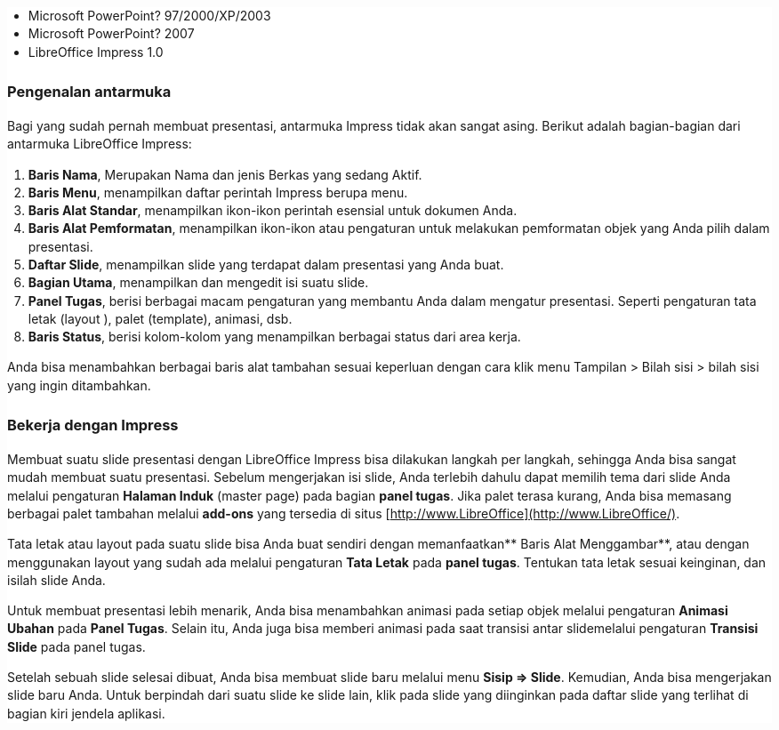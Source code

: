 

-   Microsoft PowerPoint? 97/2000/XP/2003
-   Microsoft PowerPoint? 2007
-   LibreOffice Impress 1.0

### <span id="anchor-119"></span>Pengenalan antarmuka 

Bagi yang sudah pernah membuat presentasi, antarmuka Impress tidak akan
sangat asing. Berikut adalah bagian-bagian dari antarmuka LibreOffice
Impress:

1.  **Baris Nama**, Merupakan Nama dan jenis Berkas yang sedang Aktif.
2.  **Baris Menu**, menampilkan daftar perintah Impress berupa menu.
3.  **Baris Alat Standar**, menampilkan ikon-ikon perintah esensial
    untuk dokumen Anda.
4.  **Baris Alat Pemformatan**, menampilkan ikon-ikon atau pengaturan
    untuk melakukan pemformatan objek yang Anda pilih dalam presentasi.
5.  **Daftar Slide**, menampilkan slide yang terdapat dalam presentasi
    yang Anda buat.
6.  **Bagian Utama**, menampilkan dan mengedit isi suatu slide.
7.  **Panel Tugas**, berisi berbagai macam pengaturan yang membantu Anda
    dalam mengatur presentasi. Seperti pengaturan tata letak (layout ),
    palet (template), animasi, dsb.
8.  **Baris Status**, berisi kolom-kolom yang menampilkan berbagai
    status dari area kerja.

Anda bisa menambahkan berbagai baris alat tambahan sesuai keperluan
dengan cara klik menu Tampilan &gt; Bilah sisi &gt; bilah sisi yang
ingin ditambahkan.

### <span id="anchor-120"></span>Bekerja dengan Impress 

Membuat suatu slide presentasi dengan LibreOffice Impress bisa dilakukan
langkah per langkah, sehingga Anda bisa sangat mudah membuat suatu
presentasi. Sebelum mengerjakan isi slide, Anda terlebih dahulu dapat
memilih tema dari slide Anda melalui pengaturan **Halaman Induk**
(master page) pada bagian **panel tugas**. Jika palet terasa kurang,
Anda bisa memasang berbagai palet tambahan melalui **add-ons** yang
tersedia di situs [http://www.LibreOffice](http://www.LibreOffice/).

Tata letak atau layout pada suatu slide bisa Anda buat sendiri dengan
memanfaatkan** Baris Alat Menggambar**, atau dengan menggunakan layout
yang sudah ada melalui pengaturan **Tata Letak** pada **panel tugas**.
Tentukan tata letak sesuai keinginan, dan isilah slide Anda.

Untuk membuat presentasi lebih menarik, Anda bisa menambahkan animasi
pada setiap objek melalui pengaturan **Animasi Ubahan** pada **Panel
Tugas**. Selain itu, Anda juga bisa memberi animasi pada saat transisi
antar slidemelalui pengaturan **Transisi Slide** pada panel tugas.

Setelah sebuah slide selesai dibuat, Anda bisa membuat slide baru
melalui menu **Sisip =&gt; Slide**. Kemudian, Anda bisa mengerjakan
slide baru Anda. Untuk berpindah dari suatu slide ke slide lain, klik
pada slide yang diinginkan pada daftar slide yang terlihat di bagian
kiri jendela aplikasi.
